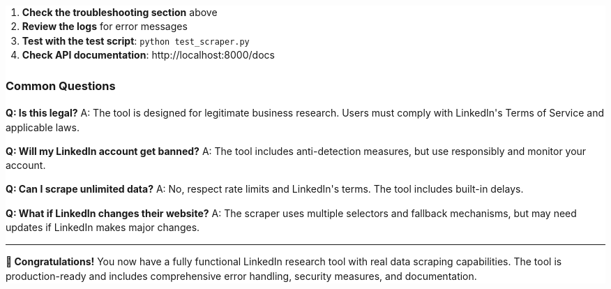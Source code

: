 1. **Check the troubleshooting section** above
2. **Review the logs** for error messages
3. **Test with the test script**: `python test_scraper.py`
4. **Check API documentation**: http://localhost:8000/docs

### Common Questions

**Q: Is this legal?**
A: The tool is designed for legitimate business research. Users must comply with LinkedIn's Terms of Service and applicable laws.

**Q: Will my LinkedIn account get banned?**
A: The tool includes anti-detection measures, but use responsibly and monitor your account.

**Q: Can I scrape unlimited data?**
A: No, respect rate limits and LinkedIn's terms. The tool includes built-in delays.

**Q: What if LinkedIn changes their website?**
A: The scraper uses multiple selectors and fallback mechanisms, but may need updates if LinkedIn makes major changes.

---

**🎉 Congratulations!** You now have a fully functional LinkedIn research tool with real data scraping capabilities. The tool is production-ready and includes comprehensive error handling, security measures, and documentation.
